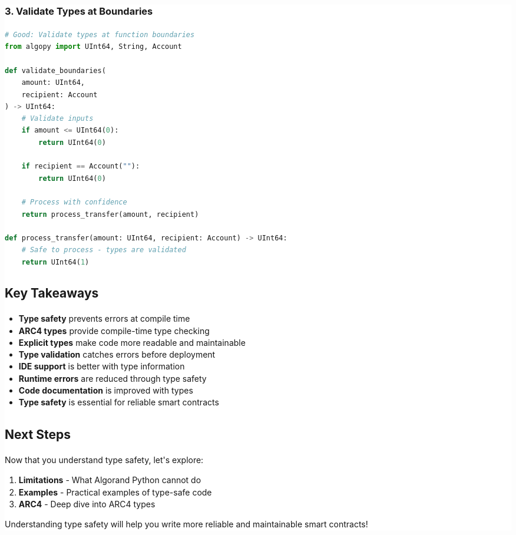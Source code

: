 ```python
```

### 3. **Validate Types at Boundaries**

```python
# Good: Validate types at function boundaries
from algopy import UInt64, String, Account

def validate_boundaries(
    amount: UInt64,
    recipient: Account
) -> UInt64:
    # Validate inputs
    if amount <= UInt64(0):
        return UInt64(0)
    
    if recipient == Account(""):
        return UInt64(0)
    
    # Process with confidence
    return process_transfer(amount, recipient)

def process_transfer(amount: UInt64, recipient: Account) -> UInt64:
    # Safe to process - types are validated
    return UInt64(1)
```

## Key Takeaways

- **Type safety** prevents errors at compile time
- **ARC4 types** provide compile-time type checking
- **Explicit types** make code more readable and maintainable
- **Type validation** catches errors before deployment
- **IDE support** is better with type information
- **Runtime errors** are reduced through type safety
- **Code documentation** is improved with types
- **Type safety** is essential for reliable smart contracts

## Next Steps

Now that you understand type safety, let's explore:
1. **Limitations** - What Algorand Python cannot do
2. **Examples** - Practical examples of type-safe code
3. **ARC4** - Deep dive into ARC4 types

Understanding type safety will help you write more reliable and maintainable smart contracts!
